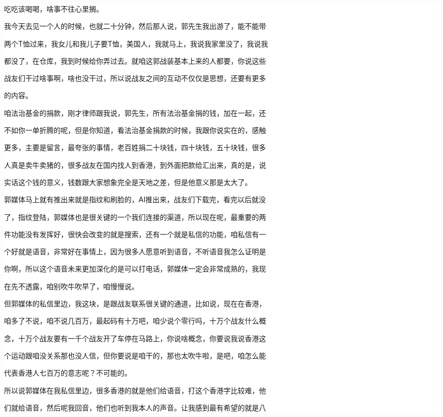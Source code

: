 
吃吃该喝喝，啥事不往心里搁。 


我今天去见一个人的时候，也就二十分钟，然后那人说，郭先生我出游了，能不能带


两个T恤过来，我女儿和我儿子要T恤，美国人，我就马上，我说我家里没了，我说我


都没了，在仓库，我到时候给你弄过去。就咱这郭战装基本上来的人都要，你说这些


战友们干过啥事啊，啥也没干过，所以说战友之间的互动不仅仅是思想，还要有更多


的内容。 


咱法治基金的捐款，刚才律师跟我说，郭先生，所有法治基金捐的钱，加在一起，还


不如你一单折腾的呢，但是你知道，看法治基金捐款的时候，我跟你说实在的，感触


更多，主要是留言，最夸张的事情，老百姓捐二十块钱，四十块钱，五十块钱，很多


人真是卖牛卖猪的，很多战友在国内找人到香港，到外面把款给汇出来，真的是，说


实话这个钱的意义，钱数跟大家想象完全是天地之差，但是他意义那是太大了。 


郭媒体马上就有推出来就是指纹和刷脸的，AI推出来，战友们下载完，看完以后就没


了，指纹登陆，郭媒体也是很关键的一个我们连接的渠道，所以现在呢，最重要的两


件功能没有发挥好，很快会改变的就是搜索，还有一个就是私信的功能，咱私信有一


个好就是语音，非常好在事情上，因为很多人愿意听到语音，不听语音我怎么证明是


你啊，所以这个语音未来更加深化的是可以打电话，郭媒体一定会非常成熟的，我现


在先不透露，咱别吹牛吹早了，咱慢慢说。 


但郭媒体的私信里边，我这块，是跟战友联系很关键的通道，比如说，现在在香港，


咱多了不说，咱不说几百万，最起码有十万吧，咱少说个零行吗，十万个战友什么概


念，十万个战友要有一千个战友开了车停在马路上，你说啥概念，你要说我说香港这


个运动跟咱没关系那也没人信，但你要说是咱干的，那也太吹牛啦，是吧，咱怎么能


代表香港人七百万的意志呢？不可能的。 


所以说郭媒体在我私信里边，很多香港的就是他们给语音，打这个香港字比较难，他


们就给语音，然后呢我回音，他们也听到我本人的声音。让我感到最有希望的就是八

